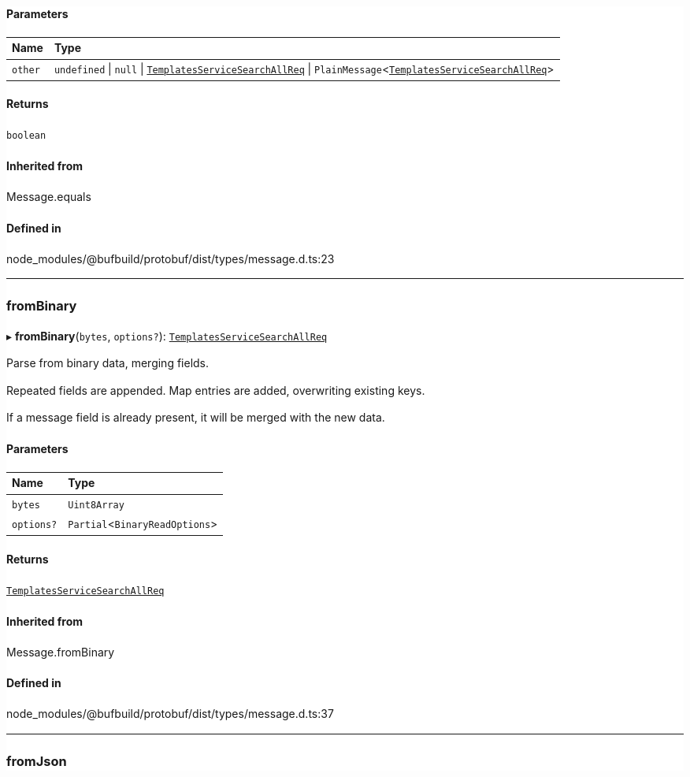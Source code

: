#### Parameters

| Name | Type |
| :------ | :------ |
| `other` | `undefined` \| ``null`` \| [`TemplatesServiceSearchAllReq`](TemplatesServiceSearchAllReq.md) \| `PlainMessage`<[`TemplatesServiceSearchAllReq`](TemplatesServiceSearchAllReq.md)\> |

#### Returns

`boolean`

#### Inherited from

Message.equals

#### Defined in

node_modules/@bufbuild/protobuf/dist/types/message.d.ts:23

___

### fromBinary

▸ **fromBinary**(`bytes`, `options?`): [`TemplatesServiceSearchAllReq`](TemplatesServiceSearchAllReq.md)

Parse from binary data, merging fields.

Repeated fields are appended. Map entries are added, overwriting
existing keys.

If a message field is already present, it will be merged with the
new data.

#### Parameters

| Name | Type |
| :------ | :------ |
| `bytes` | `Uint8Array` |
| `options?` | `Partial`<`BinaryReadOptions`\> |

#### Returns

[`TemplatesServiceSearchAllReq`](TemplatesServiceSearchAllReq.md)

#### Inherited from

Message.fromBinary

#### Defined in

node_modules/@bufbuild/protobuf/dist/types/message.d.ts:37

___

### fromJson
